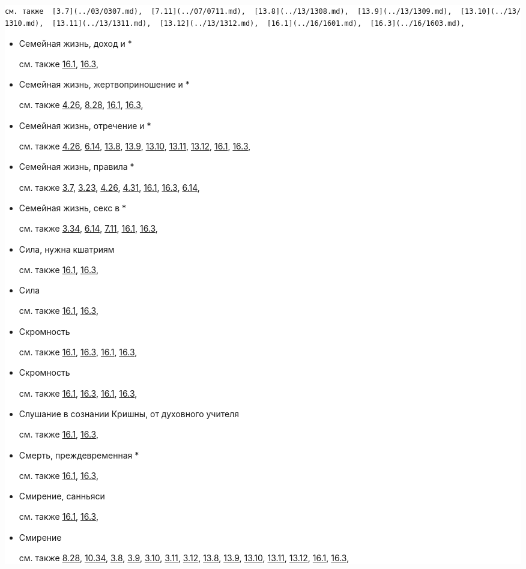 	см. также  [3.7](../03/0307.md),  [7.11](../07/0711.md),  [13.8](../13/1308.md),  [13.9](../13/1309.md),  [13.10](../13/1310.md),  [13.11](../13/1311.md),  [13.12](../13/1312.md),  [16.1](../16/1601.md),  [16.3](../16/1603.md), 
	
- Семейная жизнь, доход и \*

	см. также  [16.1](../16/1601.md),  [16.3](../16/1603.md), 
	
- Семейная жизнь, жертвоприношение и \*

	см. также  [4.26](../04/0426.md),  [8.28](../08/0828.md),  [16.1](../16/1601.md),  [16.3](../16/1603.md), 
	
- Семейная жизнь, отречение и \*

	см. также  [4.26](../04/0426.md),  [6.14](../06/0614.md),  [13.8](../13/1308.md),  [13.9](../13/1309.md),  [13.10](../13/1310.md),  [13.11](../13/1311.md),  [13.12](../13/1312.md),  [16.1](../16/1601.md),  [16.3](../16/1603.md), 
	
- Семейная жизнь, правила \*

	см. также  [3.7](../03/0307.md),  [3.23](../03/0323.md),  [4.26](../04/0426.md),  [4.31](../04/0431.md),  [16.1](../16/1601.md),  [16.3](../16/1603.md),  [6.14](../06/0614.md), 
	
- Семейная жизнь, секс в \*

	см. также  [3.34](../03/0334.md),  [6.14](../06/0614.md),  [7.11](../07/0711.md),  [16.1](../16/1601.md),  [16.3](../16/1603.md), 
	
- Сила, нужна кшатриям

	см. также  [16.1](../16/1601.md),  [16.3](../16/1603.md), 
	
- Сила

	см. также  [16.1](../16/1601.md),  [16.3](../16/1603.md), 
	
- Скромность

	см. также  [16.1](../16/1601.md),  [16.3](../16/1603.md),  [16.1](../16/1601.md),  [16.3](../16/1603.md), 
	
- Скромность

	см. также  [16.1](../16/1601.md),  [16.3](../16/1603.md),  [16.1](../16/1601.md),  [16.3](../16/1603.md), 
	
- Слушание в сознании Кришны, от духовного учителя

	см. также  [16.1](../16/1601.md),  [16.3](../16/1603.md), 
	
- Смерть, преждевременная \*

	см. также  [16.1](../16/1601.md),  [16.3](../16/1603.md), 
	
- Смирение, санньяси

	см. также  [16.1](../16/1601.md),  [16.3](../16/1603.md), 
	
- Смирение

	см. также  [8.28](../08/0828.md),  [10.34](../10/1034.md),  [3.8](../03/0308.md),  [3.9](../03/0309.md),  [3.10](../03/0310.md),  [3.11](../03/0311.md),  [3.12](../03/0312.md),  [13.8](../13/1308.md),  [13.9](../13/1309.md),  [13.10](../13/1310.md),  [13.11](../13/1311.md),  [13.12](../13/1312.md),  [16.1](../16/1601.md),  [16.3](../16/1603.md), 
	